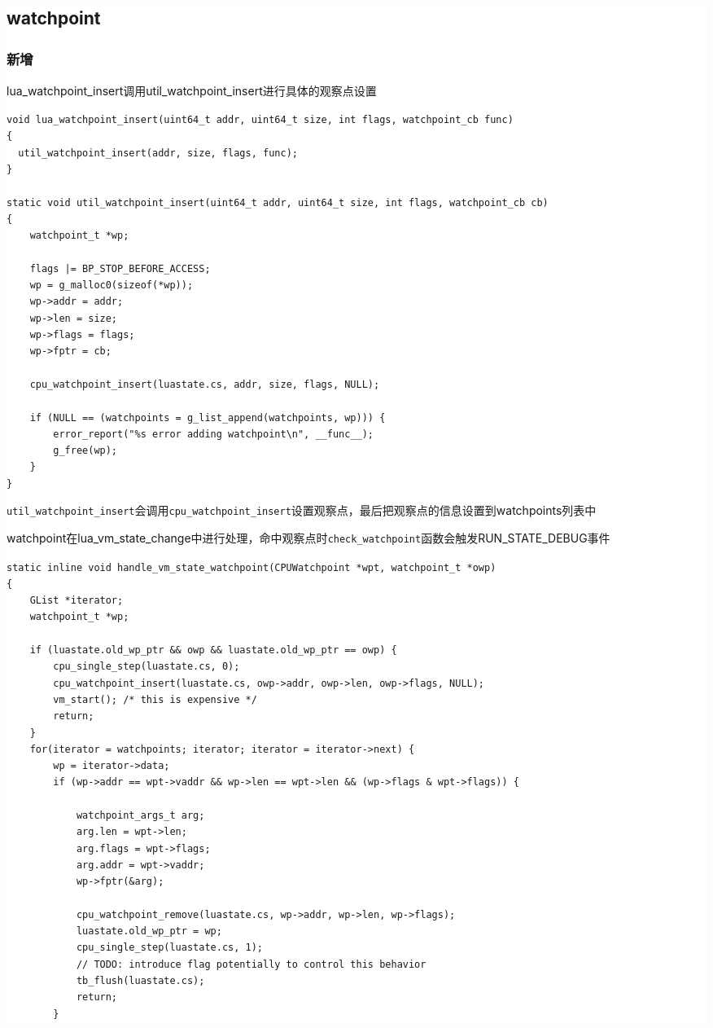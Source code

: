 ## watchpoint

### 新增

lua_watchpoint_insert调用util_watchpoint_insert进行具体的观察点设置

```
void lua_watchpoint_insert(uint64_t addr, uint64_t size, int flags, watchpoint_cb func)
{
  util_watchpoint_insert(addr, size, flags, func);
}

static void util_watchpoint_insert(uint64_t addr, uint64_t size, int flags, watchpoint_cb cb)
{
    watchpoint_t *wp;

    flags |= BP_STOP_BEFORE_ACCESS;
    wp = g_malloc0(sizeof(*wp));
    wp->addr = addr;
    wp->len = size;
    wp->flags = flags;
    wp->fptr = cb;

    cpu_watchpoint_insert(luastate.cs, addr, size, flags, NULL);

    if (NULL == (watchpoints = g_list_append(watchpoints, wp))) {
        error_report("%s error adding watchpoint\n", __func__);
        g_free(wp);
    }
}
```

`util_watchpoint_insert`会调用`cpu_watchpoint_insert`设置观察点，最后把观察点的信息设置到watchpoints列表中

watchpoint在lua_vm_state_change中进行处理，命中观察点时`check_watchpoint`函数会触发RUN_STATE_DEBUG事件

```
static inline void handle_vm_state_watchpoint(CPUWatchpoint *wpt, watchpoint_t *owp)
{
    GList *iterator;
    watchpoint_t *wp;

    if (luastate.old_wp_ptr && owp && luastate.old_wp_ptr == owp) {
        cpu_single_step(luastate.cs, 0);
        cpu_watchpoint_insert(luastate.cs, owp->addr, owp->len, owp->flags, NULL);
        vm_start(); /* this is expensive */
        return;
    }
    for(iterator = watchpoints; iterator; iterator = iterator->next) {
        wp = iterator->data;
        if (wp->addr == wpt->vaddr && wp->len == wpt->len && (wp->flags & wpt->flags)) {

            watchpoint_args_t arg;
            arg.len = wpt->len;
            arg.flags = wpt->flags;
            arg.addr = wpt->vaddr;
            wp->fptr(&arg);

            cpu_watchpoint_remove(luastate.cs, wp->addr, wp->len, wp->flags);
            luastate.old_wp_ptr = wp;
            cpu_single_step(luastate.cs, 1);
            // TODO: introduce flag potentially to control this behavior
            tb_flush(luastate.cs);
            return;
        }
```